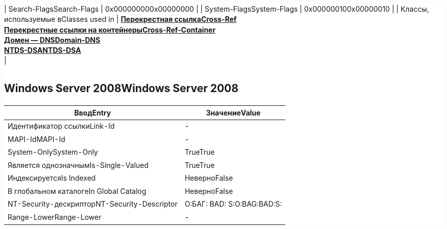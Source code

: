 | <span data-ttu-id="ed6de-201">Search-Flags</span><span class="sxs-lookup"><span data-stu-id="ed6de-201">Search-Flags</span></span>           | <span data-ttu-id="ed6de-202">0x00000000</span><span class="sxs-lookup"><span data-stu-id="ed6de-202">0x00000000</span></span>                                                                                                                                                                                     |
| <span data-ttu-id="ed6de-203">System-Flags</span><span class="sxs-lookup"><span data-stu-id="ed6de-203">System-Flags</span></span>           | <span data-ttu-id="ed6de-204">0x00000010</span><span class="sxs-lookup"><span data-stu-id="ed6de-204">0x00000010</span></span>                                                                                                                                                                                     |
| <span data-ttu-id="ed6de-205">Классы, используемые в</span><span class="sxs-lookup"><span data-stu-id="ed6de-205">Classes used in</span></span>        | [<span data-ttu-id="ed6de-206">**Перекрестная ссылка**</span><span class="sxs-lookup"><span data-stu-id="ed6de-206">**Cross-Ref**</span></span>](c-crossref.md)<br/> [<span data-ttu-id="ed6de-207">**Перекрестные ссылки на контейнеры**</span><span class="sxs-lookup"><span data-stu-id="ed6de-207">**Cross-Ref-Container**</span></span>](c-crossrefcontainer.md)<br/> [<span data-ttu-id="ed6de-208">**Домен — DNS**</span><span class="sxs-lookup"><span data-stu-id="ed6de-208">**Domain-DNS**</span></span>](c-domaindns.md)<br/> [<span data-ttu-id="ed6de-209">**NTDS-DSA**</span><span class="sxs-lookup"><span data-stu-id="ed6de-209">**NTDS-DSA**</span></span>](c-ntdsdsa.md)<br/> |



## <a name="windows-server-2008"></a><span data-ttu-id="ed6de-210">Windows Server 2008</span><span class="sxs-lookup"><span data-stu-id="ed6de-210">Windows Server 2008</span></span>



| <span data-ttu-id="ed6de-211">Ввод</span><span class="sxs-lookup"><span data-stu-id="ed6de-211">Entry</span></span> | <span data-ttu-id="ed6de-212">Значение</span><span class="sxs-lookup"><span data-stu-id="ed6de-212">Value</span></span> |
|------------------------|------------------------------------------------------------------------------------------------------------------------------------------------------------------------------------------------|
| <span data-ttu-id="ed6de-213">Идентификатор ссылки</span><span class="sxs-lookup"><span data-stu-id="ed6de-213">Link-Id</span></span>                | \-                                                                                                                                                                                             |
| <span data-ttu-id="ed6de-214">MAPI-Id</span><span class="sxs-lookup"><span data-stu-id="ed6de-214">MAPI-Id</span></span>                | \-                                                                                                                                                                                             |
| <span data-ttu-id="ed6de-215">System-Only</span><span class="sxs-lookup"><span data-stu-id="ed6de-215">System-Only</span></span>            | <span data-ttu-id="ed6de-216">True</span><span class="sxs-lookup"><span data-stu-id="ed6de-216">True</span></span>                                                                                                                                                                                           |
| <span data-ttu-id="ed6de-217">Является однозначным</span><span class="sxs-lookup"><span data-stu-id="ed6de-217">Is-Single-Valued</span></span>       | <span data-ttu-id="ed6de-218">True</span><span class="sxs-lookup"><span data-stu-id="ed6de-218">True</span></span>                                                                                                                                                                                           |
| <span data-ttu-id="ed6de-219">Индексируется</span><span class="sxs-lookup"><span data-stu-id="ed6de-219">Is Indexed</span></span>             | <span data-ttu-id="ed6de-220">Неверно</span><span class="sxs-lookup"><span data-stu-id="ed6de-220">False</span></span>                                                                                                                                                                                          |
| <span data-ttu-id="ed6de-221">В глобальном каталоге</span><span class="sxs-lookup"><span data-stu-id="ed6de-221">In Global Catalog</span></span>      | <span data-ttu-id="ed6de-222">Неверно</span><span class="sxs-lookup"><span data-stu-id="ed6de-222">False</span></span>                                                                                                                                                                                          |
| <span data-ttu-id="ed6de-223">NT-Security-дескриптор</span><span class="sxs-lookup"><span data-stu-id="ed6de-223">NT-Security-Descriptor</span></span> | <span data-ttu-id="ed6de-224">О:БАГ: BAD: S:</span><span class="sxs-lookup"><span data-stu-id="ed6de-224">O:BAG:BAD:S:</span></span>                                                                                                                                                                                   |
| <span data-ttu-id="ed6de-225">Range-Lower</span><span class="sxs-lookup"><span data-stu-id="ed6de-225">Range-Lower</span></span>            | \-                                                                                                                                                                                             |